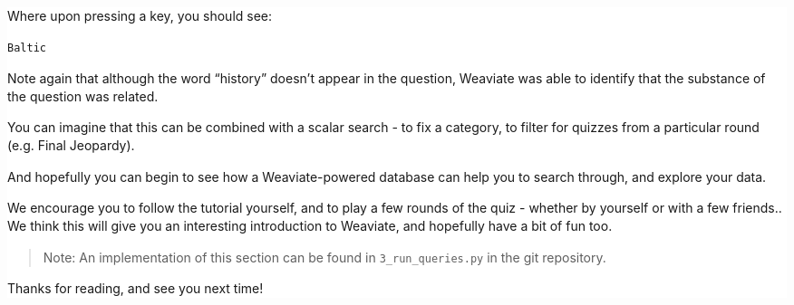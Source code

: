 Where upon pressing a key, you should see:

```python
Baltic
```

Note again that although the word “history” doesn’t appear in the question, Weaviate was able to identify that the substance of the question was related.

You can imagine that this can be combined with a scalar search - to fix a category, to filter for quizzes from a particular round (e.g. Final Jeopardy).

And hopefully you can begin to see how a Weaviate-powered database can help you to search through, and explore your data.

We encourage you to follow the tutorial yourself, and to play a few rounds of the quiz - whether by yourself or with a few friends.. We think this will give you an interesting introduction to Weaviate, and hopefully have a bit of fun too.

> Note: An implementation of this section can be found in `3_run_queries.py` in the git repository.

Thanks for reading, and see you next time!
